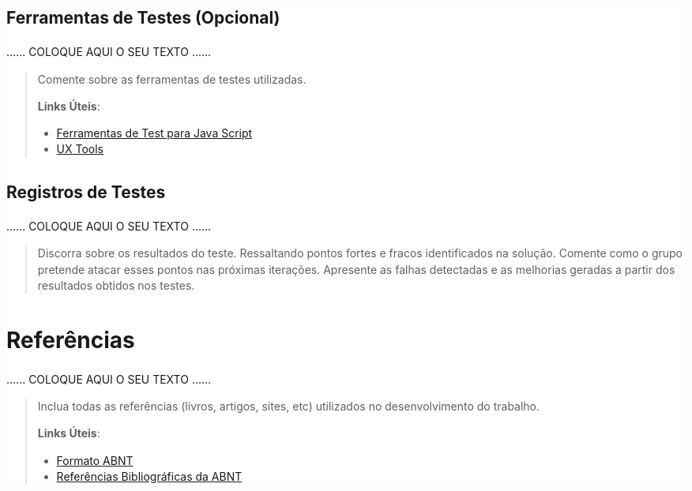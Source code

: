 ## Ferramentas de Testes (Opcional)

......  COLOQUE AQUI O SEU TEXTO ......

> Comente sobre as ferramentas de testes utilizadas.
>
> **Links Úteis**:
>
> - [Ferramentas de Test para Java Script](https://geekflare.com/javascript-unit-testing/)
> - [UX Tools](https://uxdesign.cc/ux-user-research-and-user-testing-tools-2d339d379dc7)

## Registros de Testes

......  COLOQUE AQUI O SEU TEXTO ......

> Discorra sobre os resultados do teste. Ressaltando pontos fortes e
> fracos identificados na solução. Comente como o grupo pretende atacar
> esses pontos nas próximas iterações. Apresente as falhas detectadas e
> as melhorias geradas a partir dos resultados obtidos nos testes.

# Referências

......  COLOQUE AQUI O SEU TEXTO ......

> Inclua todas as referências (livros, artigos, sites, etc) utilizados
> no desenvolvimento do trabalho.
>
> **Links Úteis**:
>
> - [Formato ABNT](https://www.normastecnicas.com/abnt/trabalhos-academicos/referencias/)
> - [Referências Bibliográficas da ABNT](https://comunidade.rockcontent.com/referencia-bibliografica-abnt/)
